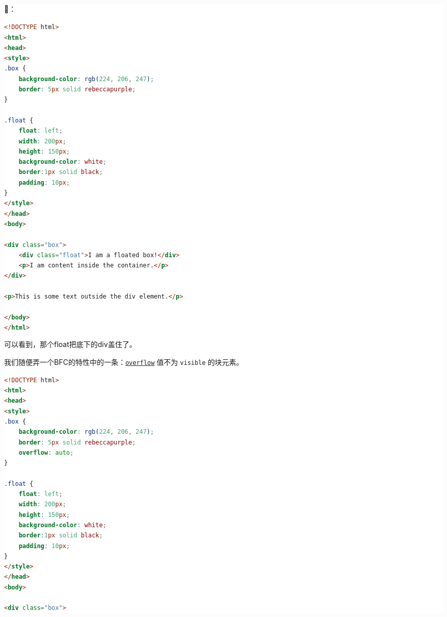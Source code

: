 
🌰：

```html
<!DOCTYPE html>
<html>
<head>
<style>
.box {
    background-color: rgb(224, 206, 247);
    border: 5px solid rebeccapurple;
}

.float {
    float: left;
    width: 200px;
    height: 150px;
    background-color: white;
    border:1px solid black;
    padding: 10px;
}      
</style>
</head>
<body>

<div class="box">
    <div class="float">I am a floated box!</div>
    <p>I am content inside the container.</p>
</div>

<p>This is some text outside the div element.</p>

</body>
</html>

```

可以看到，那个float把底下的div盖住了。

我们随便弄一个BFC的特性中的一条：[`overflow`](https://developer.mozilla.org/zh-CN/docs/Web/CSS/overflow) 值不为 `visible` 的块元素。

```html
<!DOCTYPE html>
<html>
<head>
<style>
.box {
    background-color: rgb(224, 206, 247);
    border: 5px solid rebeccapurple;
    overflow: auto;
}

.float {
    float: left;
    width: 200px;
    height: 150px;
    background-color: white;
    border:1px solid black;
    padding: 10px;
}          
</style>
</head>
<body>

<div class="box">
```